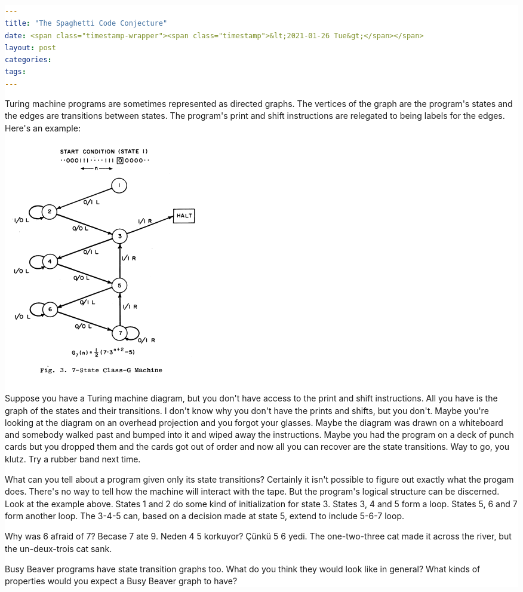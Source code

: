 ```yaml
---
title: "The Spaghetti Code Conjecture"
date: <span class="timestamp-wrapper"><span class="timestamp">&lt;2021-01-26 Tue&gt;</span></span>
layout: post
categories:
tags:
---
```

Turing machine programs are sometimes represented as directed graphs. The vertices of the graph are the program's states and the edges are transitions between states. The program's print and shift instructions are relegated to being labels for the edges. Here's an example:

![img](/assets/2021-01-26-spaghetti-code-conjecture/green-graph.png)

Suppose you have a Turing machine diagram, but you don't have access to the print and shift instructions. All you have is the graph of the states and their transitions. I don't know why you don't have the prints and shifts, but you don't. Maybe you're looking at the diagram on an overhead projection and you forgot your glasses. Maybe the diagram was drawn on a whiteboard and somebody walked past and bumped into it and wiped away the instructions. Maybe you had the program on a deck of punch cards but you dropped them and the cards got out of order and now all you can recover are the state transitions. Way to go, you klutz. Try a rubber band next time.

What can you tell about a program given only its state transitions? Certainly it isn't possible to figure out exactly what the progam does. There's no way to tell how the machine will interact with the tape. But the program's logical structure can be discerned. Look at the example above. States 1 and 2 do some kind of initialization for state 3. States 3, 4 and 5 form a loop. States 5, 6 and 7 form another loop. The 3-4-5 can, based on a decision made at state 5, extend to include 5-6-7 loop.

Why was 6 afraid of 7? Becase 7 ate 9. Neden 4 5 korkuyor? Çünkü 5 6 yedi. The one-two-three cat made it across the river, but the un-deux-trois cat sank.

Busy Beaver programs have state transition graphs too. What do you think they would look like in general? What kinds of properties would you expect a Busy Beaver graph to have?
